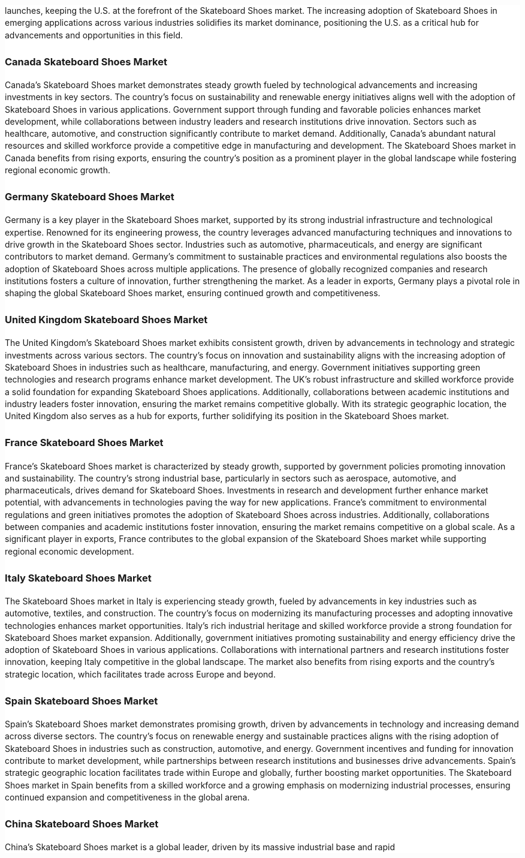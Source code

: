 launches, keeping the U.S. at the forefront of the Skateboard Shoes market. The increasing adoption of Skateboard Shoes in emerging applications across various industries solidifies its market dominance, positioning the U.S. as a critical hub for advancements and opportunities in this field.</p><h3>Canada Skateboard Shoes Market</h3><p>Canada&rsquo;s Skateboard Shoes market demonstrates steady growth fueled by technological advancements and increasing investments in key sectors. The country&rsquo;s focus on sustainability and renewable energy initiatives aligns well with the adoption of Skateboard Shoes in various applications. Government support through funding and favorable policies enhances market development, while collaborations between industry leaders and research institutions drive innovation. Sectors such as healthcare, automotive, and construction significantly contribute to market demand. Additionally, Canada&rsquo;s abundant natural resources and skilled workforce provide a competitive edge in manufacturing and development. The Skateboard Shoes market in Canada benefits from rising exports, ensuring the country&rsquo;s position as a prominent player in the global landscape while fostering regional economic growth.</p><h3>Germany Skateboard Shoes Market</h3><p>Germany is a key player in the Skateboard Shoes market, supported by its strong industrial infrastructure and technological expertise. Renowned for its engineering prowess, the country leverages advanced manufacturing techniques and innovations to drive growth in the Skateboard Shoes sector. Industries such as automotive, pharmaceuticals, and energy are significant contributors to market demand. Germany&rsquo;s commitment to sustainable practices and environmental regulations also boosts the adoption of Skateboard Shoes across multiple applications. The presence of globally recognized companies and research institutions fosters a culture of innovation, further strengthening the market. As a leader in exports, Germany plays a pivotal role in shaping the global Skateboard Shoes market, ensuring continued growth and competitiveness.</p><h3>United Kingdom Skateboard Shoes Market</h3><p>The United Kingdom&rsquo;s Skateboard Shoes market exhibits consistent growth, driven by advancements in technology and strategic investments across various sectors. The country&rsquo;s focus on innovation and sustainability aligns with the increasing adoption of Skateboard Shoes in industries such as healthcare, manufacturing, and energy. Government initiatives supporting green technologies and research programs enhance market development. The UK&rsquo;s robust infrastructure and skilled workforce provide a solid foundation for expanding Skateboard Shoes applications. Additionally, collaborations between academic institutions and industry leaders foster innovation, ensuring the market remains competitive globally. With its strategic geographic location, the United Kingdom also serves as a hub for exports, further solidifying its position in the Skateboard Shoes market.</p><h3>France Skateboard Shoes Market</h3><p>France&rsquo;s Skateboard Shoes market is characterized by steady growth, supported by government policies promoting innovation and sustainability. The country&rsquo;s strong industrial base, particularly in sectors such as aerospace, automotive, and pharmaceuticals, drives demand for Skateboard Shoes. Investments in research and development further enhance market potential, with advancements in technologies paving the way for new applications. France&rsquo;s commitment to environmental regulations and green initiatives promotes the adoption of Skateboard Shoes across industries. Additionally, collaborations between companies and academic institutions foster innovation, ensuring the market remains competitive on a global scale. As a significant player in exports, France contributes to the global expansion of the Skateboard Shoes market while supporting regional economic development.</p><h3>Italy Skateboard Shoes Market</h3><p>The Skateboard Shoes market in Italy is experiencing steady growth, fueled by advancements in key industries such as automotive, textiles, and construction. The country&rsquo;s focus on modernizing its manufacturing processes and adopting innovative technologies enhances market opportunities. Italy&rsquo;s rich industrial heritage and skilled workforce provide a strong foundation for Skateboard Shoes market expansion. Additionally, government initiatives promoting sustainability and energy efficiency drive the adoption of Skateboard Shoes in various applications. Collaborations with international partners and research institutions foster innovation, keeping Italy competitive in the global landscape. The market also benefits from rising exports and the country&rsquo;s strategic location, which facilitates trade across Europe and beyond.</p><h3>Spain Skateboard Shoes Market</h3><p>Spain&rsquo;s Skateboard Shoes market demonstrates promising growth, driven by advancements in technology and increasing demand across diverse sectors. The country&rsquo;s focus on renewable energy and sustainable practices aligns with the rising adoption of Skateboard Shoes in industries such as construction, automotive, and energy. Government incentives and funding for innovation contribute to market development, while partnerships between research institutions and businesses drive advancements. Spain&rsquo;s strategic geographic location facilitates trade within Europe and globally, further boosting market opportunities. The Skateboard Shoes market in Spain benefits from a skilled workforce and a growing emphasis on modernizing industrial processes, ensuring continued expansion and competitiveness in the global arena.</p><h3>China Skateboard Shoes Market</h3><p>China&rsquo;s Skateboard Shoes market is a global leader, driven by its massive industrial base and rapid